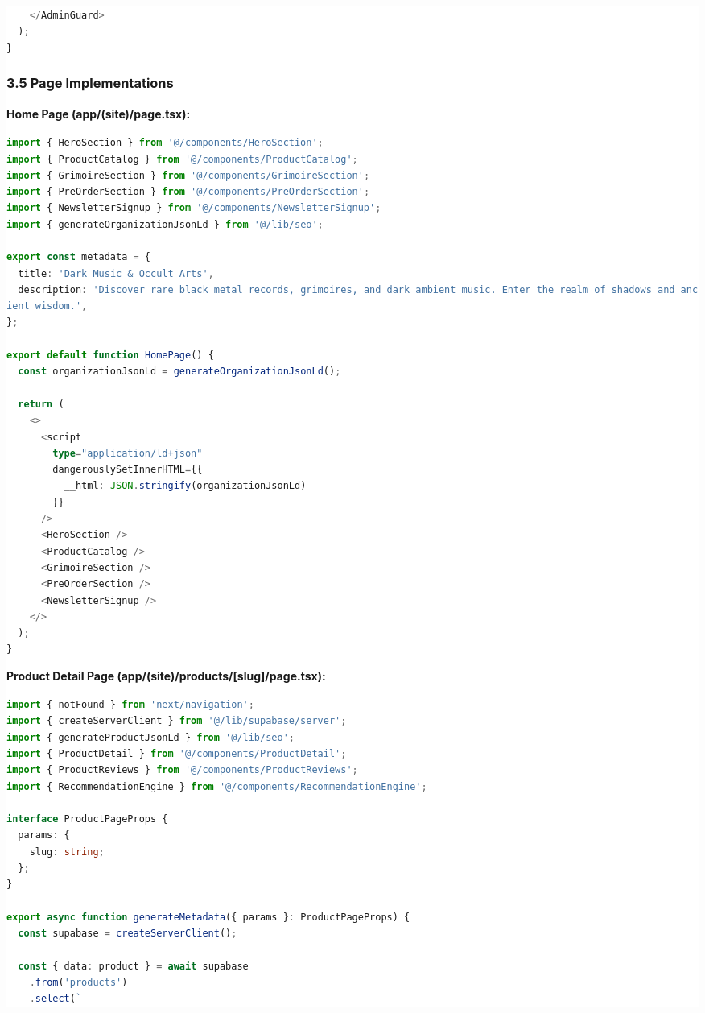 ```typescript
    </AdminGuard>
  );
}
```

### 3.5 Page Implementations

**Home Page (app/(site)/page.tsx):**
```typescript
import { HeroSection } from '@/components/HeroSection';
import { ProductCatalog } from '@/components/ProductCatalog';
import { GrimoireSection } from '@/components/GrimoireSection';
import { PreOrderSection } from '@/components/PreOrderSection';
import { NewsletterSignup } from '@/components/NewsletterSignup';
import { generateOrganizationJsonLd } from '@/lib/seo';

export const metadata = {
  title: 'Dark Music & Occult Arts',
  description: 'Discover rare black metal records, grimoires, and dark ambient music. Enter the realm of shadows and ancient wisdom.',
};

export default function HomePage() {
  const organizationJsonLd = generateOrganizationJsonLd();

  return (
    <>
      <script
        type="application/ld+json"
        dangerouslySetInnerHTML={{
          __html: JSON.stringify(organizationJsonLd)
        }}
      />
      <HeroSection />
      <ProductCatalog />
      <GrimoireSection />
      <PreOrderSection />
      <NewsletterSignup />
    </>
  );
}
```

**Product Detail Page (app/(site)/products/[slug]/page.tsx):**
```typescript
import { notFound } from 'next/navigation';
import { createServerClient } from '@/lib/supabase/server';
import { generateProductJsonLd } from '@/lib/seo';
import { ProductDetail } from '@/components/ProductDetail';
import { ProductReviews } from '@/components/ProductReviews';
import { RecommendationEngine } from '@/components/RecommendationEngine';

interface ProductPageProps {
  params: {
    slug: string;
  };
}

export async function generateMetadata({ params }: ProductPageProps) {
  const supabase = createServerClient();
  
  const { data: product } = await supabase
    .from('products')
    .select(`
```